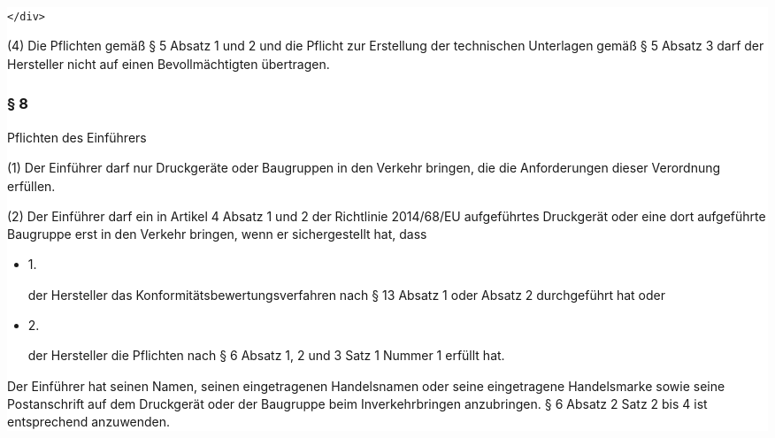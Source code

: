     </div>

</div>

<div class="jurAbsatz">

(4) Die Pflichten gemäß § 5 Absatz 1 und 2 und die Pflicht zur
Erstellung der technischen Unterlagen gemäß § 5 Absatz 3 darf der
Hersteller nicht auf einen Bevollmächtigten übertragen.

</div>

</div>

</div>

</div>

<span id="BJNR069200015BJNE001001119.html"></span>

### § 8  
Pflichten des Einführers

<div>

<div class="jnhtml">

<div>

<div class="jurAbsatz">

(1) Der Einführer darf nur Druckgeräte oder Baugruppen in den Verkehr
bringen, die die Anforderungen dieser Verordnung erfüllen.

</div>

<div class="jurAbsatz">

(2) Der Einführer darf ein in Artikel 4 Absatz 1 und 2 der Richtlinie
2014/68/EU aufgeführtes Druckgerät oder eine dort aufgeführte Baugruppe
erst in den Verkehr bringen, wenn er sichergestellt hat, dass

  - 1\.
    
    <div>
    
    der Hersteller das Konformitätsbewertungsverfahren nach § 13 Absatz
    1 oder Absatz 2 durchgeführt hat oder
    
    </div>

  - 2\.
    
    <div>
    
    der Hersteller die Pflichten nach § 6 Absatz 1, 2 und 3 Satz 1
    Nummer 1 erfüllt hat.
    
    </div>

Der Einführer hat seinen Namen, seinen eingetragenen Handelsnamen oder
seine eingetragene Handelsmarke sowie seine Postanschrift auf dem
Druckgerät oder der Baugruppe beim Inverkehrbringen anzubringen. § 6
Absatz 2 Satz 2 bis 4 ist entsprechend anzuwenden.
